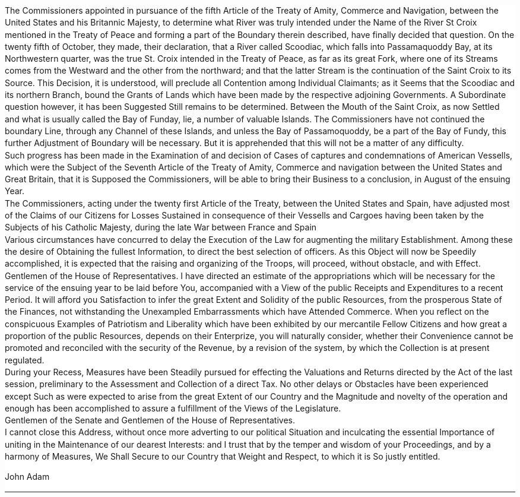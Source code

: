 The Commissioners appointed in pursuance of the fifth Article of the Treaty of Amity, Commerce and Navigation, between the United States and his Britannic Majesty, to determine what River was truly intended under the Name of the River St Croix mentioned in the Treaty of Peace and forming a part of the Boundary therein described, have finally decided that question. On the twenty fifth of October, they made, their declaration, that a River called Scoodiac, which falls into Passamaquoddy Bay, at its Northwestern quarter, was the true St. Croix intended in the Treaty of Peace, as far as its great Fork, where one of its Streams comes from the Westward and the other from the northward; and that the latter Stream is the continuation of the Saint Croix to its Source. This Decision, it is understood, will preclude all Contention among Individual Claimants; as it Seems that the Scoodiac and its northern Branch, bound the Grants of Lands which have been made by the respective adjoining Governments. A Subordinate question however, it has been Suggested Still remains to be determined. Between the Mouth of the Saint Croix, as now Settled and what is usually called the Bay of Funday, lie, a number of valuable Islands. The Commissioners have not continued the boundary Line, through any Channel of these Islands, and unless the Bay of Passamoquoddy, be a part of the Bay of Fundy, this further Adjustment of Boundary will be necessary. But it is apprehended that this will not be a matter of any difficulty.  
Such progress has been made in the Examination of and decision of Cases of captures and condemnations of American Vessells, which were the Subject of the Seventh Article of the Treaty of Amity, Commerce and navigation between the United States and Great Britain, that it is Supposed the Commissioners, will be able to bring their Business to a conclusion, in August of the ensuing Year.  
The Commissioners, acting under the twenty first Article of the Treaty, between the United States and Spain, have adjusted most of the Claims of our Citizens for Losses Sustained in consequence of their Vessells and Cargoes having been taken by the Subjects of his Catholic Majesty, during the late War between France and Spain  
Various circumstances have concurred to delay the Execution of the Law for augmenting the military Establishment. Among these the desire of Obtaining the fullest Information, to direct the best selection of officers. As this Object will now be Speedily accomplished, it is expected that the raising and organizing of the Troops, will proceed, without obstacle, and with Effect.  
Gentlemen of the House of Representatives. I have directed an estimate of the appropriations which will be necessary for the service of the ensuing year to be laid before You, accompanied with a View of the public Receipts and Expenditures to a recent Period. It will afford you Satisfaction to infer the great Extent and Solidity of the public Resources, from the prosperous State of the Finances, not withstanding the Unexampled Embarrassments which have Attended Commerce. When you reflect on the conspicuous Examples of Patriotism and Liberality which have been exhibited by our mercantile Fellow Citizens and how great a proportion of the public Resources, depends on their Enterprize, you will naturally consider, whether their Convenience cannot be promoted and reconciled with the security of the Revenue, by a revision of the system, by which the Collection is at present regulated.  
During your Recess, Measures have been Steadily pursued for effecting the Valuations and Returns directed by the Act of the last session, preliminary to the Assessment and Collection of a direct Tax. No other delays or Obstacles have been experienced except Such as were expected to arise from the great Extent of our Country and the Magnitude and novelty of the operation and enough has been accomplished to assure a fulfillment of the Views of the Legislature.  
Gentlemen of the Senate and Gentlemen of the House of Representatives.  
I cannot close this Address, without once more adverting to our political Situation and inculcating the essential Importance of uniting in the Maintenance of our dearest Interests: and I trust that by the temper and wisdom of your Proceedings, and by a harmony of Measures, We Shall Secure to our Country that Weight and Respect, to which it is So justly entitled.  
  
John Adam
</td></tr></table>

---
